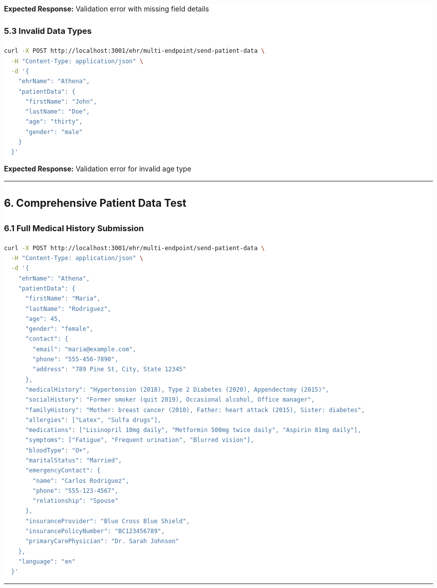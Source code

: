 **Expected Response:** Validation error with missing field details

### **5.3 Invalid Data Types**

```bash
curl -X POST http://localhost:3001/ehr/multi-endpoint/send-patient-data \
  -H "Content-Type: application/json" \
  -d '{
    "ehrName": "Athena",
    "patientData": {
      "firstName": "John",
      "lastName": "Doe",
      "age": "thirty",
      "gender": "male"
    }
  }'
```

**Expected Response:** Validation error for invalid age type

---

## **6. Comprehensive Patient Data Test**

### **6.1 Full Medical History Submission**

```bash
curl -X POST http://localhost:3001/ehr/multi-endpoint/send-patient-data \
  -H "Content-Type: application/json" \
  -d '{
    "ehrName": "Athena",
    "patientData": {
      "firstName": "Maria",
      "lastName": "Rodriguez",
      "age": 45,
      "gender": "female",
      "contact": {
        "email": "maria@example.com",
        "phone": "555-456-7890",
        "address": "789 Pine St, City, State 12345"
      },
      "medicalHistory": "Hypertension (2018), Type 2 Diabetes (2020), Appendectomy (2015)",
      "socialHistory": "Former smoker (quit 2019), Occasional alcohol, Office manager",
      "familyHistory": "Mother: breast cancer (2010), Father: heart attack (2015), Sister: diabetes",
      "allergies": ["Latex", "Sulfa drugs"],
      "medications": ["Lisinopril 10mg daily", "Metformin 500mg twice daily", "Aspirin 81mg daily"],
      "symptoms": ["Fatigue", "Frequent urination", "Blurred vision"],
      "bloodType": "O+",
      "maritalStatus": "Married",
      "emergencyContact": {
        "name": "Carlos Rodriguez",
        "phone": "555-123-4567",
        "relationship": "Spouse"
      },
      "insuranceProvider": "Blue Cross Blue Shield",
      "insurancePolicyNumber": "BC123456789",
      "primaryCarePhysician": "Dr. Sarah Johnson"
    },
    "language": "en"
  }'
```

---